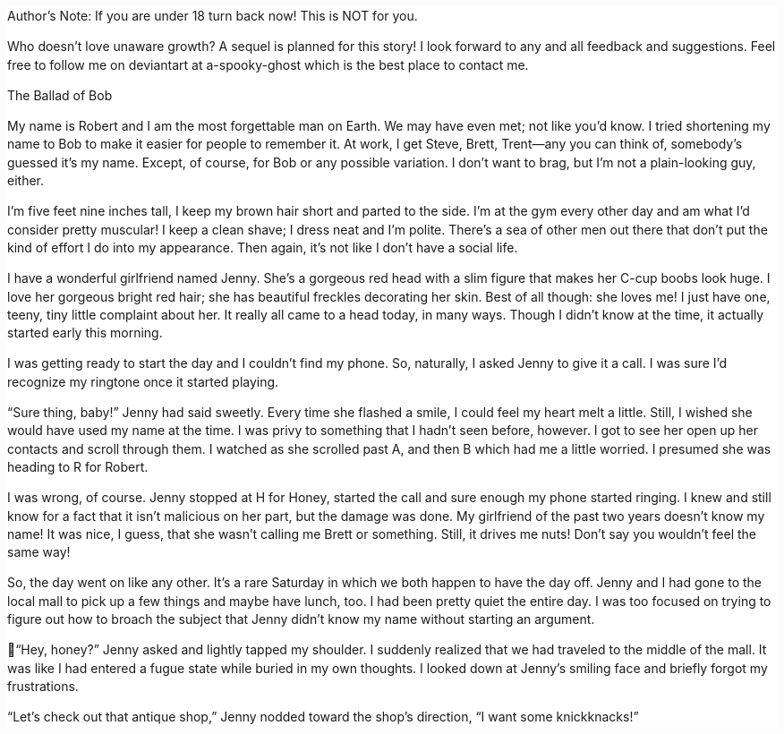 Author’s Note: If you are under 18 turn back now! This is NOT for you. 
 
Who doesn’t love unaware growth? A sequel is planned for this story! I look forward to any and all 
feedback and suggestions. Feel free to follow me on deviantart at a-spooky-ghost which is the best place 
to contact me. 
 
 

The Ballad of Bob 

 
My name is Robert and I am the most forgettable man on Earth. We may have even met; not like 
you’d know. I tried shortening my name to Bob to make it easier for people to remember it. At 
work, I get Steve, Brett, Trent—any you can think of, somebody’s guessed it’s my name. Except, 
of course, for Bob or any possible variation. I don’t want to brag, but I’m not a plain-looking 
guy, either. 
 
I’m five feet nine inches tall, I keep my brown hair short and parted to the side. I’m at the gym 
every other day and am what I’d consider pretty muscular! I keep a clean shave; I dress neat and 
I’m polite. There’s a sea of other men out there that don’t put the kind of effort I do into my 
appearance. Then again, it’s not like I don’t have a social life. 
 
I have a wonderful girlfriend named Jenny. She’s a gorgeous red head with a slim figure that 
makes her C-cup boobs look huge. I love her gorgeous bright red hair; she has beautiful freckles 
decorating her skin. Best of all though: she loves me! I just have one, teeny, tiny little complaint 
about her. It really all came to a head today, in many ways. Though I didn’t know at the time, it 
actually started early this morning. 
 
I was getting ready to start the day and I couldn’t find my phone. So, naturally, I asked Jenny to 
give it a call. I was sure I’d recognize my ringtone once it started playing. 
 
“Sure thing, baby!” Jenny had said sweetly. Every time she flashed a smile, I could feel my heart 
melt a little. Still, I wished she would have used my name at the time. I was privy to something 
that I hadn’t seen before, however. I got to see her open up her contacts and scroll through them. 
I watched as she scrolled past A, and then B which had me a little worried. I presumed she was 
heading to R for Robert. 
 
I was wrong, of course. Jenny stopped at H for Honey, started the call and sure enough my phone 
started ringing. I knew and still know for a fact that it isn’t malicious on her part, but the damage 
was done. My girlfriend of the past two years doesn’t know my name! It was nice, I guess, that 
she wasn’t calling me Brett or something. Still, it drives me nuts! Don’t say you wouldn’t feel 
the same way! 
 
So, the day went on like any other. It’s a rare Saturday in which we both happen to have the day 
off. Jenny and I had gone to the local mall to pick up a few things and maybe have lunch, too. I 
had been pretty quiet the entire day. I was too focused on trying to figure out how to broach the 
subject that Jenny didn’t know my name without starting an argument. 
 

“Hey, honey?” Jenny asked and lightly tapped my shoulder. I suddenly realized that we had 
traveled to the middle of the mall. It was like I had entered a fugue state while buried in my own 
thoughts. I looked down at Jenny’s smiling face and briefly forgot my frustrations. 
 
“Let’s check out that antique shop,” Jenny nodded toward the shop’s direction, “I want some 
knickknacks!” 
 